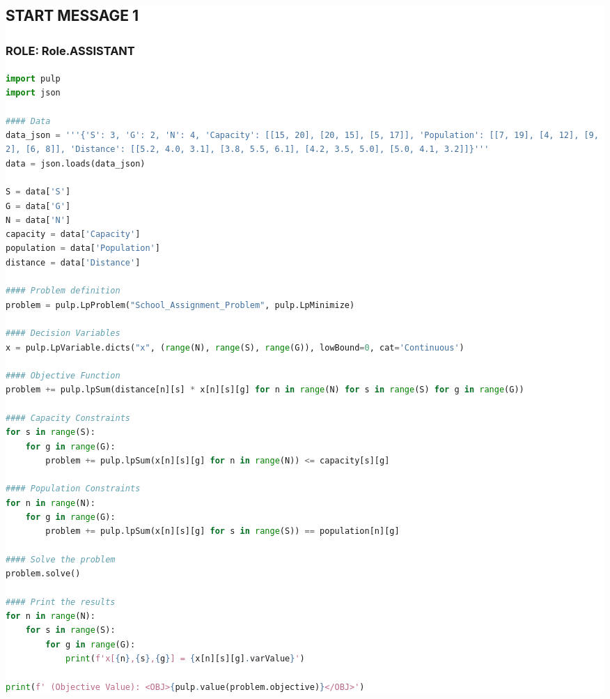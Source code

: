 
## START MESSAGE 1 
### ROLE: Role.ASSISTANT
```python
import pulp
import json

#### Data
data_json = '''{'S': 3, 'G': 2, 'N': 4, 'Capacity': [[15, 20], [20, 15], [5, 17]], 'Population': [[7, 19], [4, 12], [9, 2], [6, 8]], 'Distance': [[5.2, 4.0, 3.1], [3.8, 5.5, 6.1], [4.2, 3.5, 5.0], [5.0, 4.1, 3.2]]}'''
data = json.loads(data_json)

S = data['S']
G = data['G']
N = data['N']
capacity = data['Capacity']
population = data['Population']
distance = data['Distance']

#### Problem definition
problem = pulp.LpProblem("School_Assignment_Problem", pulp.LpMinimize)

#### Decision Variables
x = pulp.LpVariable.dicts("x", (range(N), range(S), range(G)), lowBound=0, cat='Continuous')

#### Objective Function
problem += pulp.lpSum(distance[n][s] * x[n][s][g] for n in range(N) for s in range(S) for g in range(G))

#### Capacity Constraints
for s in range(S):
    for g in range(G):
        problem += pulp.lpSum(x[n][s][g] for n in range(N)) <= capacity[s][g]

#### Population Constraints
for n in range(N):
    for g in range(G):
        problem += pulp.lpSum(x[n][s][g] for s in range(S)) == population[n][g]

#### Solve the problem
problem.solve()

#### Print the results
for n in range(N):
    for s in range(S):
        for g in range(G):
            print(f'x[{n},{s},{g}] = {x[n][s][g].varValue}')

print(f' (Objective Value): <OBJ>{pulp.value(problem.objective)}</OBJ>')
```
